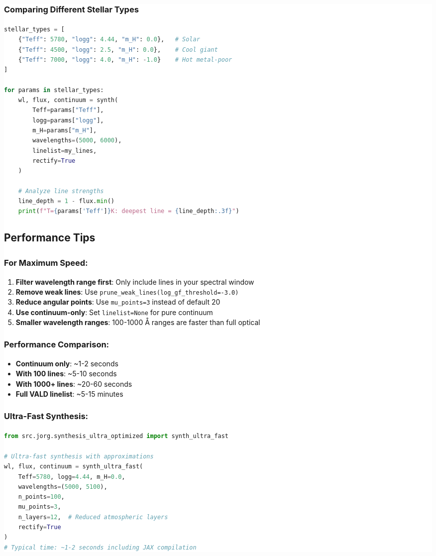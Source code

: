 ### Comparing Different Stellar Types

```python
stellar_types = [
    {"Teff": 5780, "logg": 4.44, "m_H": 0.0},   # Solar
    {"Teff": 4500, "logg": 2.5, "m_H": 0.0},    # Cool giant
    {"Teff": 7000, "logg": 4.0, "m_H": -1.0}    # Hot metal-poor
]

for params in stellar_types:
    wl, flux, continuum = synth(
        Teff=params["Teff"],
        logg=params["logg"], 
        m_H=params["m_H"],
        wavelengths=(5000, 6000),
        linelist=my_lines,
        rectify=True
    )
    
    # Analyze line strengths
    line_depth = 1 - flux.min()
    print(f"T={params['Teff']}K: deepest line = {line_depth:.3f}")
```

## Performance Tips

### For Maximum Speed:
1. **Filter wavelength range first**: Only include lines in your spectral window
2. **Remove weak lines**: Use `prune_weak_lines(log_gf_threshold=-3.0)`
3. **Reduce angular points**: Use `mu_points=3` instead of default 20
4. **Use continuum-only**: Set `linelist=None` for pure continuum
5. **Smaller wavelength ranges**: 100-1000 Å ranges are faster than full optical

### Performance Comparison:
- **Continuum only**: ~1-2 seconds
- **With 100 lines**: ~5-10 seconds  
- **With 1000+ lines**: ~20-60 seconds
- **Full VALD linelist**: ~5-15 minutes

### Ultra-Fast Synthesis:
```python
from src.jorg.synthesis_ultra_optimized import synth_ultra_fast

# Ultra-fast synthesis with approximations
wl, flux, continuum = synth_ultra_fast(
    Teff=5780, logg=4.44, m_H=0.0,
    wavelengths=(5000, 5100),
    n_points=100,
    mu_points=3,
    n_layers=12,  # Reduced atmospheric layers
    rectify=True
)
# Typical time: ~1-2 seconds including JAX compilation
```
